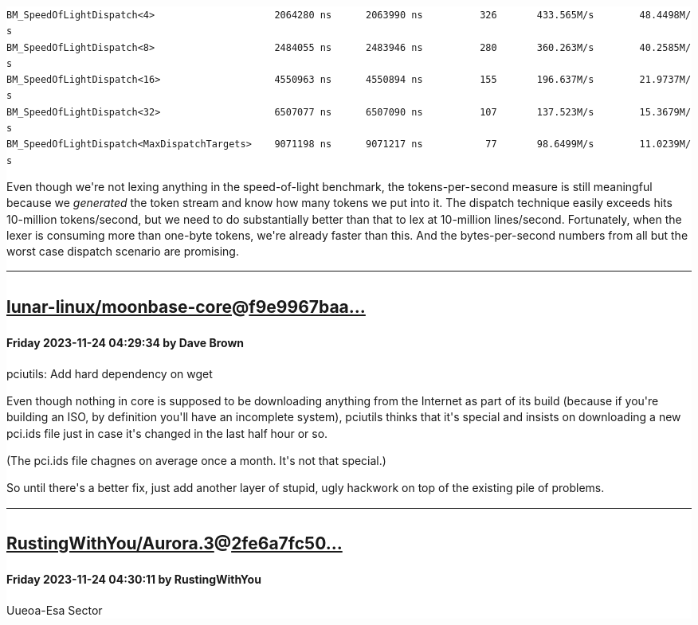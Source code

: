 ```
BM_SpeedOfLightDispatch<4>                     2064280 ns      2063990 ns          326       433.565M/s        48.4498M/s
BM_SpeedOfLightDispatch<8>                     2484055 ns      2483946 ns          280       360.263M/s        40.2585M/s
BM_SpeedOfLightDispatch<16>                    4550963 ns      4550894 ns          155       196.637M/s        21.9737M/s
BM_SpeedOfLightDispatch<32>                    6507077 ns      6507090 ns          107       137.523M/s        15.3679M/s
BM_SpeedOfLightDispatch<MaxDispatchTargets>    9071198 ns      9071217 ns           77       98.6499M/s        11.0239M/s
```

Even though we're not lexing anything in the speed-of-light benchmark,
the tokens-per-second measure is still meaningful because we *generated*
the token stream and know how many tokens we put into it. The dispatch
technique easily exceeds hits 10-million tokens/second, but we need to
do substantially better than that to lex at 10-million lines/second.
Fortunately, when the lexer is consuming more than one-byte tokens,
we're already faster than this. And the bytes-per-second numbers from
all but the worst case dispatch scenario are promising.

---
## [lunar-linux/moonbase-core](https://github.com/lunar-linux/moonbase-core)@[f9e9967baa...](https://github.com/lunar-linux/moonbase-core/commit/f9e9967baa6204f76e052ab78ed759d137bbb69c)
#### Friday 2023-11-24 04:29:34 by Dave Brown

pciutils: Add hard dependency on wget

Even though nothing in core is supposed to be downloading anything from
the Internet as part of its build (because if you're building an ISO, by
definition you'll have an incomplete system), pciutils thinks that it's
special and insists on downloading a new pci.ids file just in case it's
changed in the last half hour or so.

(The pci.ids file chagnes on average once a month. It's not that
special.)

So until there's a better fix, just add another layer of stupid, ugly
hackwork on top of the existing pile of problems.

---
## [RustingWithYou/Aurora.3](https://github.com/RustingWithYou/Aurora.3)@[2fe6a7fc50...](https://github.com/RustingWithYou/Aurora.3/commit/2fe6a7fc508cd14e6bcb2a5e4e904effb5480a9c)
#### Friday 2023-11-24 04:30:11 by RustingWithYou

Uueoa-Esa Sector
